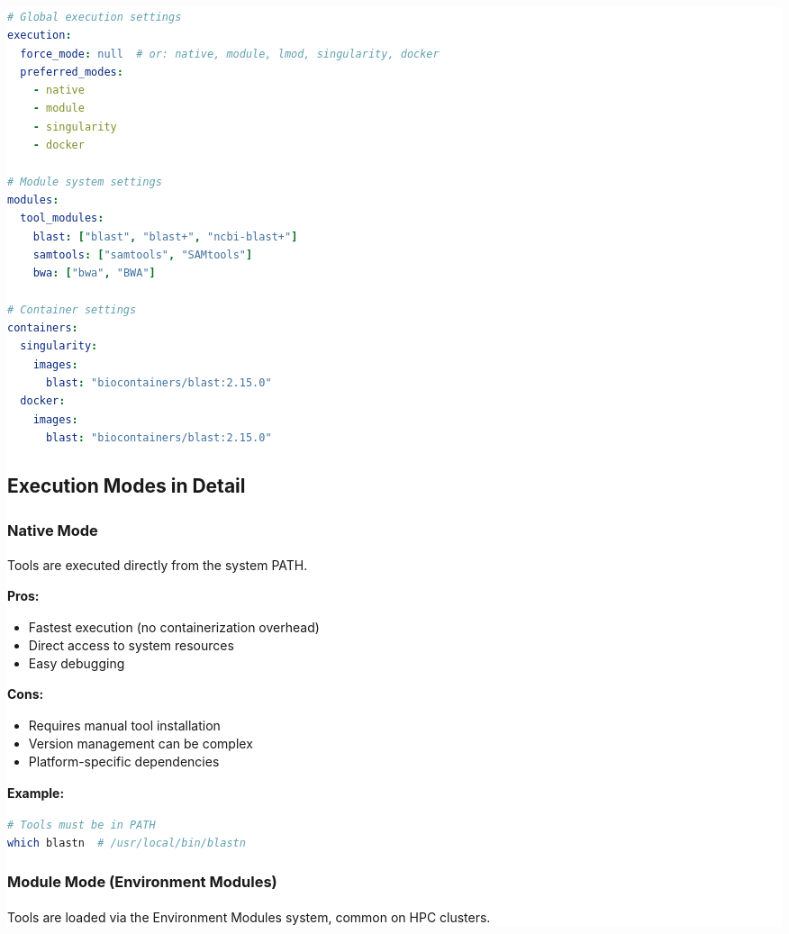 ```yaml
# Global execution settings
execution:
  force_mode: null  # or: native, module, lmod, singularity, docker
  preferred_modes:
    - native
    - module
    - singularity
    - docker

# Module system settings
modules:
  tool_modules:
    blast: ["blast", "blast+", "ncbi-blast+"]
    samtools: ["samtools", "SAMtools"]
    bwa: ["bwa", "BWA"]

# Container settings
containers:
  singularity:
    images:
      blast: "biocontainers/blast:2.15.0"
  docker:
    images:
      blast: "biocontainers/blast:2.15.0"
```

## Execution Modes in Detail

### Native Mode

Tools are executed directly from the system PATH.

**Pros:**
- Fastest execution (no containerization overhead)
- Direct access to system resources
- Easy debugging

**Cons:**
- Requires manual tool installation
- Version management can be complex
- Platform-specific dependencies

**Example:**
```bash
# Tools must be in PATH
which blastn  # /usr/local/bin/blastn
```

### Module Mode (Environment Modules)

Tools are loaded via the Environment Modules system, common on HPC clusters.
